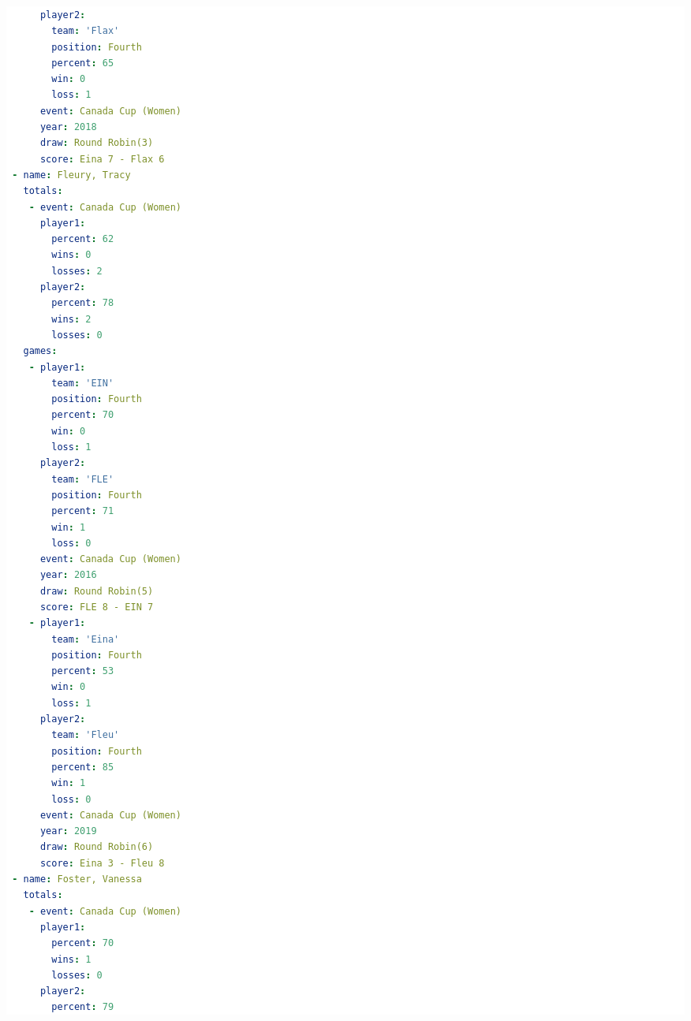 ```yaml
      player2:
        team: 'Flax'
        position: Fourth
        percent: 65
        win: 0
        loss: 1
      event: Canada Cup (Women)
      year: 2018
      draw: Round Robin(3)
      score: Eina 7 - Flax 6
 - name: Fleury, Tracy
   totals:
    - event: Canada Cup (Women)
      player1:
        percent: 62
        wins: 0
        losses: 2
      player2:
        percent: 78
        wins: 2
        losses: 0
   games:
    - player1:
        team: 'EIN'
        position: Fourth
        percent: 70
        win: 0
        loss: 1
      player2:
        team: 'FLE'
        position: Fourth
        percent: 71
        win: 1
        loss: 0
      event: Canada Cup (Women)
      year: 2016
      draw: Round Robin(5)
      score: FLE 8 - EIN 7
    - player1:
        team: 'Eina'
        position: Fourth
        percent: 53
        win: 0
        loss: 1
      player2:
        team: 'Fleu'
        position: Fourth
        percent: 85
        win: 1
        loss: 0
      event: Canada Cup (Women)
      year: 2019
      draw: Round Robin(6)
      score: Eina 3 - Fleu 8
 - name: Foster, Vanessa
   totals:
    - event: Canada Cup (Women)
      player1:
        percent: 70
        wins: 1
        losses: 0
      player2:
        percent: 79
```